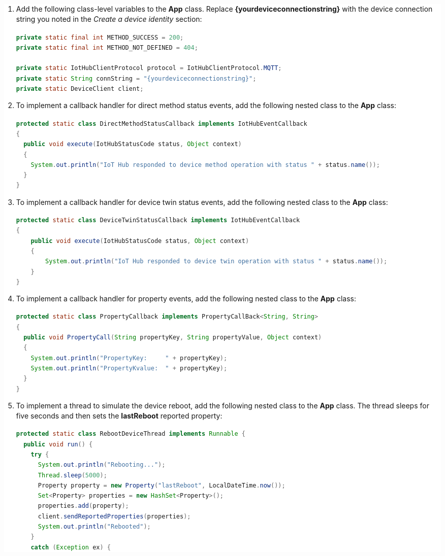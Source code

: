 1. Add the following class-level variables to the **App** class. Replace **{yourdeviceconnectionstring}** with the device connection string you noted in the *Create a device identity* section:

    ```java
    private static final int METHOD_SUCCESS = 200;
    private static final int METHOD_NOT_DEFINED = 404;

    private static IotHubClientProtocol protocol = IotHubClientProtocol.MQTT;
    private static String connString = "{yourdeviceconnectionstring}";
    private static DeviceClient client;
    ```

1. To implement a callback handler for direct method status events, add the following nested class to the **App** class:

    ```java
    protected static class DirectMethodStatusCallback implements IotHubEventCallback
    {
      public void execute(IotHubStatusCode status, Object context)
      {
        System.out.println("IoT Hub responded to device method operation with status " + status.name());
      }
    }
    ```

1. To implement a callback handler for device twin status events, add the following nested class to the **App** class:

    ```java
    protected static class DeviceTwinStatusCallback implements IotHubEventCallback
    {
        public void execute(IotHubStatusCode status, Object context)
        {
            System.out.println("IoT Hub responded to device twin operation with status " + status.name());
        }
    }
    ```

1. To implement a callback handler for property events, add the following nested class to the **App** class:

    ```java
    protected static class PropertyCallback implements PropertyCallBack<String, String>
    {
      public void PropertyCall(String propertyKey, String propertyValue, Object context)
      {
        System.out.println("PropertyKey:     " + propertyKey);
        System.out.println("PropertyKvalue:  " + propertyKey);
      }
    }
    ```

1. To implement a thread to simulate the device reboot, add the following nested class to the **App** class. The thread sleeps for five seconds and then sets the **lastReboot** reported property:

    ```java
    protected static class RebootDeviceThread implements Runnable {
      public void run() {
        try {
          System.out.println("Rebooting...");
          Thread.sleep(5000);
          Property property = new Property("lastReboot", LocalDateTime.now());
          Set<Property> properties = new HashSet<Property>();
          properties.add(property);
          client.sendReportedProperties(properties);
          System.out.println("Rebooted");
        }
        catch (Exception ex) {